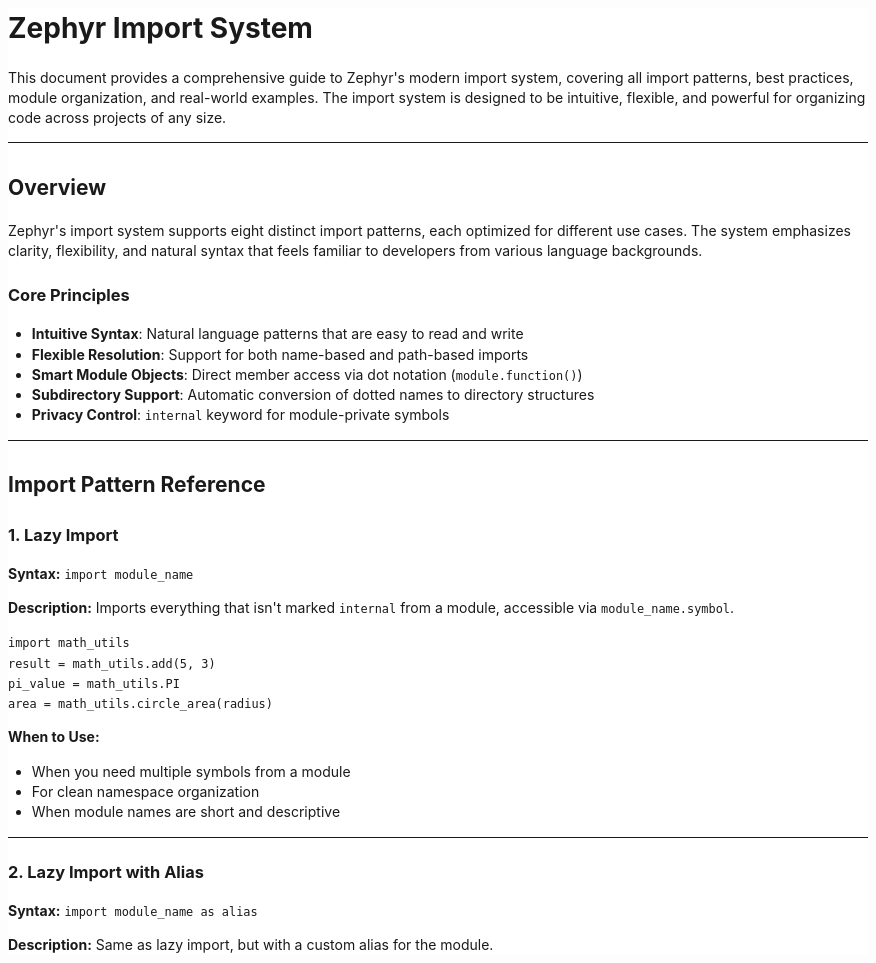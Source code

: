 # Zephyr Import System

This document provides a comprehensive guide to Zephyr's modern import system, covering all import patterns, best practices, module organization, and real-world examples. The import system is designed to be intuitive, flexible, and powerful for organizing code across projects of any size.

---

## Overview

Zephyr's import system supports eight distinct import patterns, each optimized for different use cases. The system emphasizes clarity, flexibility, and natural syntax that feels familiar to developers from various language backgrounds.

### Core Principles

- **Intuitive Syntax**: Natural language patterns that are easy to read and write
- **Flexible Resolution**: Support for both name-based and path-based imports  
- **Smart Module Objects**: Direct member access via dot notation (`module.function()`)
- **Subdirectory Support**: Automatic conversion of dotted names to directory structures
- **Privacy Control**: `internal` keyword for module-private symbols

---

## Import Pattern Reference

### 1. Lazy Import

**Syntax:** `import module_name`

**Description:** Imports everything that isn't marked `internal` from a module, accessible via `module_name.symbol`.

```zephyr
import math_utils
result = math_utils.add(5, 3)
pi_value = math_utils.PI
area = math_utils.circle_area(radius)
```

**When to Use:**
- When you need multiple symbols from a module
- For clean namespace organization
- When module names are short and descriptive

---

### 2. Lazy Import with Alias

**Syntax:** `import module_name as alias`

**Description:** Same as lazy import, but with a custom alias for the module.
